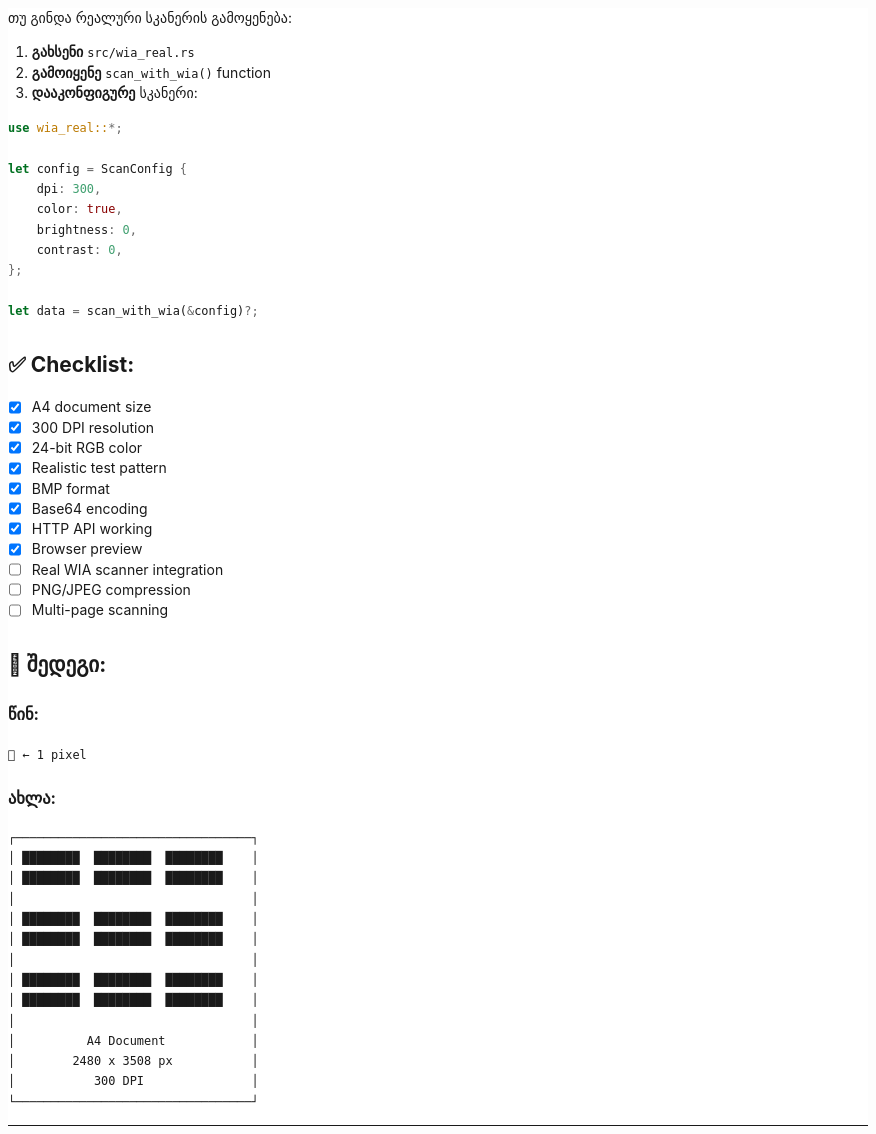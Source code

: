 თუ გინდა რეალური სკანერის გამოყენება:

1. **გახსენი** `src/wia_real.rs`
2. **გამოიყენე** `scan_with_wia()` function
3. **დააკონფიგურე** სკანერი:

```rust
use wia_real::*;

let config = ScanConfig {
    dpi: 300,
    color: true,
    brightness: 0,
    contrast: 0,
};

let data = scan_with_wia(&config)?;
```

## ✅ Checklist:

- [x] A4 document size
- [x] 300 DPI resolution
- [x] 24-bit RGB color
- [x] Realistic test pattern
- [x] BMP format
- [x] Base64 encoding
- [x] HTTP API working
- [x] Browser preview
- [ ] Real WIA scanner integration
- [ ] PNG/JPEG compression
- [ ] Multi-page scanning

## 🎉 შედეგი:

### წინ:
```
🔵 ← 1 pixel
```

### ახლა:
```
┌─────────────────────────────────┐
│ ████████  ████████  ████████    │
│ ████████  ████████  ████████    │
│                                 │
│ ████████  ████████  ████████    │
│ ████████  ████████  ████████    │
│                                 │
│ ████████  ████████  ████████    │
│ ████████  ████████  ████████    │
│                                 │
│          A4 Document            │
│        2480 x 3508 px           │
│           300 DPI               │
└─────────────────────────────────┘
```

---